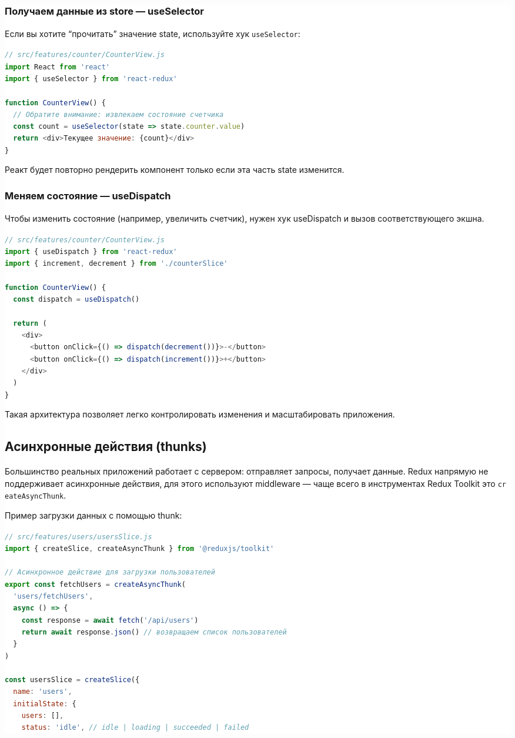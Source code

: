 ### Получаем данные из store — useSelector

Если вы хотите “прочитать” значение state, используйте хук `useSelector`:

```js
// src/features/counter/CounterView.js
import React from 'react'
import { useSelector } from 'react-redux'

function CounterView() {
  // Обратите внимание: извлекаем состояние счетчика
  const count = useSelector(state => state.counter.value)
  return <div>Текущее значение: {count}</div>
}
```

Реакт будет повторно рендерить компонент только если эта часть state изменится.

### Меняем состояние — useDispatch

Чтобы изменить состояние (например, увеличить счетчик), нужен хук useDispatch и вызов соответствующего экшна.

```js
// src/features/counter/CounterView.js
import { useDispatch } from 'react-redux'
import { increment, decrement } from './counterSlice'

function CounterView() {
  const dispatch = useDispatch()

  return (
    <div>
      <button onClick={() => dispatch(decrement())}>-</button>
      <button onClick={() => dispatch(increment())}>+</button>
    </div>
  )
}
```
Такая архитектура позволяет легко контролировать изменения и масштабировать приложения.

## Асинхронные действия (thunks)

Большинство реальных приложений работает с сервером: отправляет запросы, получает данные. Redux напрямую не поддерживает асинхронные действия, для этого используют middleware — чаще всего в инструментах Redux Toolkit это `createAsyncThunk`.

Пример загрузки данных с помощью thunk:

```js
// src/features/users/usersSlice.js
import { createSlice, createAsyncThunk } from '@reduxjs/toolkit'

// Асинхронное действие для загрузки пользователей
export const fetchUsers = createAsyncThunk(
  'users/fetchUsers',
  async () => {
    const response = await fetch('/api/users')
    return await response.json() // возвращаем список пользователей
  }
)

const usersSlice = createSlice({
  name: 'users',
  initialState: {
    users: [],
    status: 'idle', // idle | loading | succeeded | failed
```
